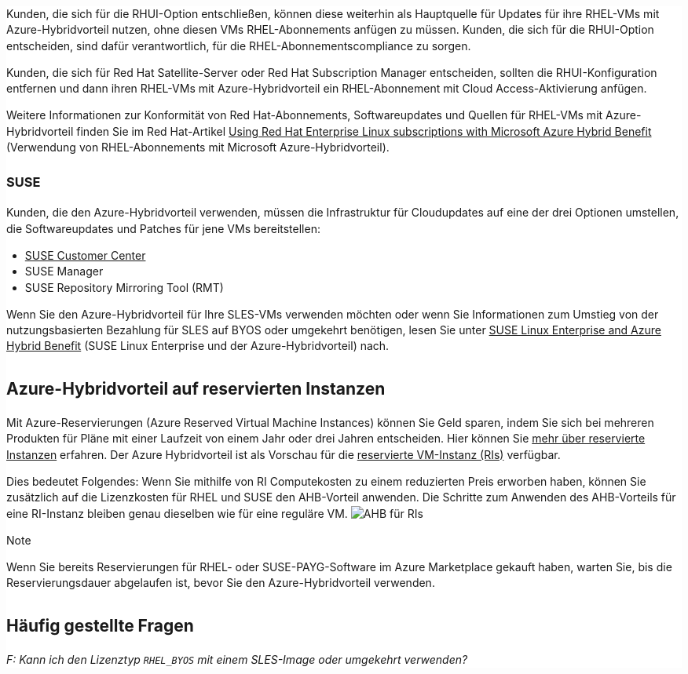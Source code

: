 Kunden, die sich für die RHUI-Option entschließen, können diese weiterhin als Hauptquelle für Updates für ihre RHEL-VMs mit Azure-Hybridvorteil nutzen, ohne diesen VMs RHEL-Abonnements anfügen zu müssen. Kunden, die sich für die RHUI-Option entscheiden, sind dafür verantwortlich, für die RHEL-Abonnementscompliance zu sorgen.

Kunden, die sich für Red Hat Satellite-Server oder Red Hat Subscription Manager entscheiden, sollten die RHUI-Konfiguration entfernen und dann ihren RHEL-VMs mit Azure-Hybridvorteil ein RHEL-Abonnement mit Cloud Access-Aktivierung anfügen.  

Weitere Informationen zur Konformität von Red Hat-Abonnements, Softwareupdates und Quellen für RHEL-VMs mit Azure-Hybridvorteil finden Sie im Red Hat-Artikel [Using Red Hat Enterprise Linux subscriptions with Microsoft Azure Hybrid Benefit](https://access.redhat.com/articles/5419341) (Verwendung von RHEL-Abonnements mit Microsoft Azure-Hybridvorteil).

### <a name="suse"></a>SUSE

Kunden, die den Azure-Hybridvorteil verwenden, müssen die Infrastruktur für Cloudupdates auf eine der drei Optionen umstellen, die Softwareupdates und Patches für jene VMs bereitstellen:
- [SUSE Customer Center](https://scc.suse.com)
- SUSE Manager
- SUSE Repository Mirroring Tool (RMT) 

Wenn Sie den Azure-Hybridvorteil für Ihre SLES-VMs verwenden möchten oder wenn Sie Informationen zum Umstieg von der nutzungsbasierten Bezahlung für SLES auf BYOS oder umgekehrt benötigen, lesen Sie unter [SUSE Linux Enterprise and Azure Hybrid Benefit](https://www.suse.com/c/suse-linux-enterprise-and-azure-hybrid-benefit/) (SUSE Linux Enterprise und der Azure-Hybridvorteil) nach. 

## <a name="azure-hybrid-benefit-on-reserved-instances"></a>Azure-Hybridvorteil auf reservierten Instanzen 

Mit Azure-Reservierungen (Azure Reserved Virtual Machine Instances) können Sie Geld sparen, indem Sie sich bei mehreren Produkten für Pläne mit einer Laufzeit von einem Jahr oder drei Jahren entscheiden. Hier können Sie [mehr über reservierte Instanzen](../../cost-management-billing/reservations/save-compute-costs-reservations.md) erfahren. Der Azure Hybridvorteil ist als Vorschau für die [reservierte VM-Instanz (RIs)](../../cost-management-billing/reservations/save-compute-costs-reservations.md#charges-covered-by-reservation) verfügbar. 

Dies bedeutet Folgendes: Wenn Sie mithilfe von RI Computekosten zu einem reduzierten Preis erworben haben, können Sie zusätzlich auf die Lizenzkosten für RHEL und SUSE den AHB-Vorteil anwenden. Die Schritte zum Anwenden des AHB-Vorteils für eine RI-Instanz bleiben genau dieselben wie für eine reguläre VM.
![AHB für RIs](./media/azure-hybrid-benefit/reserved-instances.png)

>[!NOTE]
>Wenn Sie bereits Reservierungen für RHEL- oder SUSE-PAYG-Software im Azure Marketplace gekauft haben, warten Sie, bis die Reservierungsdauer abgelaufen ist, bevor Sie den Azure-Hybridvorteil verwenden.


## <a name="frequently-asked-questions"></a>Häufig gestellte Fragen
*F: Kann ich den Lizenztyp `RHEL_BYOS` mit einem SLES-Image oder umgekehrt verwenden?*
